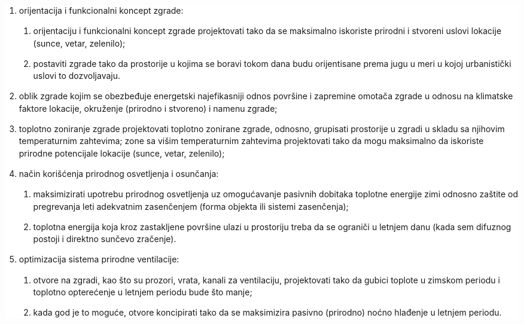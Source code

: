 1. orijentacija i funkcionalni koncept zgrade:

   1. orijentaciju i funkcionalni koncept zgrade projektovati tako da se maksimalno iskoriste prirodni i stvoreni uslovi lokacije (sunce, vetar, zelenilo);

   2. postaviti zgrade tako da prostorije u kojima se boravi tokom dana budu orijentisane prema jugu u meri u kojoj urbanistički uslovi to dozvoljavaju.

2. oblik zgrade kojim se obezbeđuje energetski najefikasniji odnos površine i zapremine omotača zgrade u odnosu na klimatske faktore lokacije, okruženje (prirodno i stvoreno) i namenu zgrade;

3. toplotno zoniranje zgrade projektovati toplotno zonirane zgrade, odnosno, grupisati prostorije u zgradi u skladu sa njihovim temperaturnim zahtevima; zone sa višim temperaturnim zahtevima projektovati tako da mogu maksimalno da iskoriste prirodne potencijale lokacije (sunce, vetar, zelenilo);

4. način korišćenja prirodnog osvetljenja i osunčanja:

   1. maksimizirati upotrebu prirodnog osvetljenja uz omogućavanje pasivnih dobitaka toplotne energije zimi odnosno zaštite od pregrevanja leti adekvatnim zasenčenjem (forma objekta ili sistemi zasenčenja);

   2. toplotna energija koja kroz zastakljene površine ulazi u prostoriju treba da se ograniči u letnjem danu (kada sem difuznog postoji i direktno sunčevo zračenje).

5. optimizacija sistema prirodne ventilacije:

   1. otvore na zgradi, kao što su prozori, vrata, kanali za ventilaciju, projektovati tako da gubici toplote u zimskom periodu i toplotno opterećenje u letnjem periodu bude što manje;

   2. kada god je to moguće, otvore koncipirati tako da se maksimizira pasivno (prirodno) noćno hlađenje u letnjem periodu.

